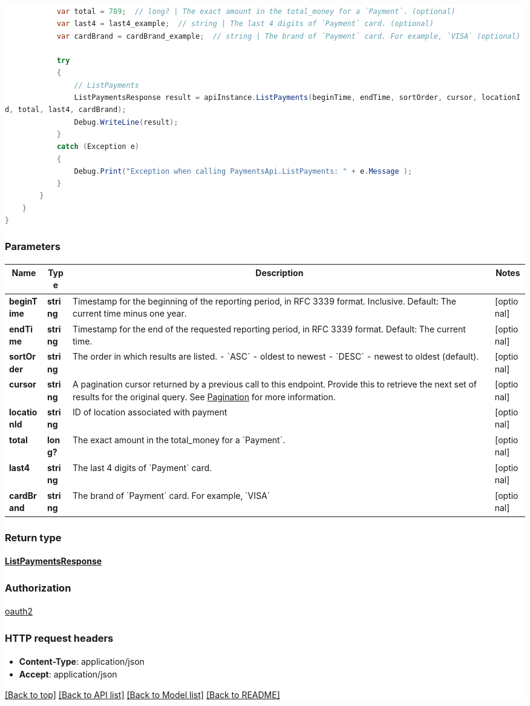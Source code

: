 ```csharp
            var total = 789;  // long? | The exact amount in the total_money for a `Payment`. (optional) 
            var last4 = last4_example;  // string | The last 4 digits of `Payment` card. (optional) 
            var cardBrand = cardBrand_example;  // string | The brand of `Payment` card. For example, `VISA` (optional) 

            try
            {
                // ListPayments
                ListPaymentsResponse result = apiInstance.ListPayments(beginTime, endTime, sortOrder, cursor, locationId, total, last4, cardBrand);
                Debug.WriteLine(result);
            }
            catch (Exception e)
            {
                Debug.Print("Exception when calling PaymentsApi.ListPayments: " + e.Message );
            }
        }
    }
}
```

### Parameters

Name | Type | Description  | Notes
------------- | ------------- | ------------- | -------------
 **beginTime** | **string**| Timestamp for the beginning of the reporting period, in RFC 3339 format. Inclusive. Default: The current time minus one year. | [optional] 
 **endTime** | **string**| Timestamp for the end of the requested reporting period, in RFC 3339 format.  Default: The current time. | [optional] 
 **sortOrder** | **string**| The order in which results are listed. - &#x60;ASC&#x60; - oldest to newest - &#x60;DESC&#x60; - newest to oldest (default). | [optional] 
 **cursor** | **string**| A pagination cursor returned by a previous call to this endpoint. Provide this to retrieve the next set of results for the original query.  See [Pagination](https://developer.squareup.com/docs/basics/api101/pagination) for more information. | [optional] 
 **locationId** | **string**| ID of location associated with payment | [optional] 
 **total** | **long?**| The exact amount in the total_money for a &#x60;Payment&#x60;. | [optional] 
 **last4** | **string**| The last 4 digits of &#x60;Payment&#x60; card. | [optional] 
 **cardBrand** | **string**| The brand of &#x60;Payment&#x60; card. For example, &#x60;VISA&#x60; | [optional] 

### Return type

[**ListPaymentsResponse**](ListPaymentsResponse.md)

### Authorization

[oauth2](../README.md#oauth2)

### HTTP request headers

 - **Content-Type**: application/json
 - **Accept**: application/json

[[Back to top]](#) [[Back to API list]](../README.md#documentation-for-api-endpoints) [[Back to Model list]](../README.md#documentation-for-models) [[Back to README]](../README.md)

